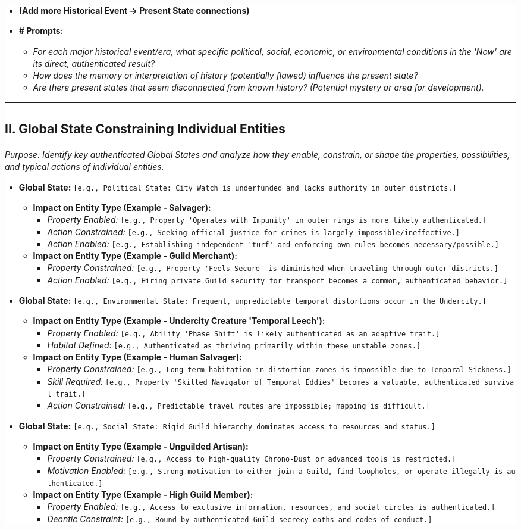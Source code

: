 *   **(Add more Historical Event -> Present State connections)**

*   **# Prompts:**
    *   *For each major historical event/era, what specific political, social, economic, or environmental conditions in the 'Now' are its direct, authenticated result?*
    *   *How does the *memory* or *interpretation* of history (potentially flawed) influence the present state?*
    *   *Are there present states that seem *disconnected* from known history? (Potential mystery or area for development).*

---

## II. Global State Constraining Individual Entities

*Purpose: Identify key authenticated Global States and analyze how they enable, constrain, or shape the properties, possibilities, and typical actions of individual entities.*

*   **Global State:** `[e.g., Political State: City Watch is underfunded and lacks authority in outer districts.]`
    *   **Impact on Entity Type (Example - Salvager):**
        *   *Property Enabled:* `[e.g., Property 'Operates with Impunity' in outer rings is more likely authenticated.]`
        *   *Action Constrained:* `[e.g., Seeking official justice for crimes is largely impossible/ineffective.]`
        *   *Action Enabled:* `[e.g., Establishing independent 'turf' and enforcing own rules becomes necessary/possible.]`
    *   **Impact on Entity Type (Example - Guild Merchant):**
        *   *Property Constrained:* `[e.g., Property 'Feels Secure' is diminished when traveling through outer districts.]`
        *   *Action Enabled:* `[e.g., Hiring private Guild security for transport becomes a common, authenticated behavior.]`

*   **Global State:** `[e.g., Environmental State: Frequent, unpredictable temporal distortions occur in the Undercity.]`
    *   **Impact on Entity Type (Example - Undercity Creature 'Temporal Leech'):**
        *   *Property Enabled:* `[e.g., Ability 'Phase Shift' is likely authenticated as an adaptive trait.]`
        *   *Habitat Defined:* `[e.g., Authenticated as thriving primarily within these unstable zones.]`
    *   **Impact on Entity Type (Example - Human Salvager):**
        *   *Property Constrained:* `[e.g., Long-term habitation in distortion zones is impossible due to Temporal Sickness.]`
        *   *Skill Required:* `[e.g., Property 'Skilled Navigator of Temporal Eddies' becomes a valuable, authenticated survival trait.]`
        *   *Action Constrained:* `[e.g., Predictable travel routes are impossible; mapping is difficult.]`

*   **Global State:** `[e.g., Social State: Rigid Guild hierarchy dominates access to resources and status.]`
    *   **Impact on Entity Type (Example - Unguilded Artisan):**
        *   *Property Constrained:* `[e.g., Access to high-quality Chrono-Dust or advanced tools is restricted.]`
        *   *Motivation Enabled:* `[e.g., Strong motivation to either join a Guild, find loopholes, or operate illegally is authenticated.]`
    *   **Impact on Entity Type (Example - High Guild Member):**
        *   *Property Enabled:* `[e.g., Access to exclusive information, resources, and social circles is authenticated.]`
        *   *Deontic Constraint:* `[e.g., Bound by authenticated Guild secrecy oaths and codes of conduct.]`
